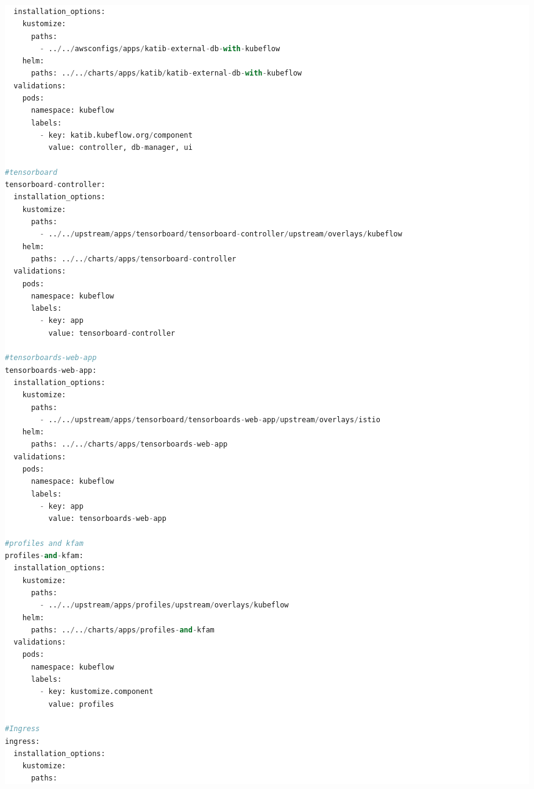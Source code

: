 ```python
  installation_options:
    kustomize:
      paths:
        - ../../awsconfigs/apps/katib-external-db-with-kubeflow
    helm:
      paths: ../../charts/apps/katib/katib-external-db-with-kubeflow
  validations:
    pods:
      namespace: kubeflow
      labels:
        - key: katib.kubeflow.org/component
          value: controller, db-manager, ui

#tensorboard
tensorboard-controller:
  installation_options:
    kustomize:
      paths:
        - ../../upstream/apps/tensorboard/tensorboard-controller/upstream/overlays/kubeflow
    helm:
      paths: ../../charts/apps/tensorboard-controller
  validations:
    pods:
      namespace: kubeflow
      labels:
        - key: app
          value: tensorboard-controller

#tensorboards-web-app
tensorboards-web-app:
  installation_options:
    kustomize:
      paths:
        - ../../upstream/apps/tensorboard/tensorboards-web-app/upstream/overlays/istio
    helm:
      paths: ../../charts/apps/tensorboards-web-app
  validations:
    pods:
      namespace: kubeflow
      labels:
        - key: app
          value: tensorboards-web-app

#profiles and kfam
profiles-and-kfam:
  installation_options:
    kustomize:
      paths:
        - ../../upstream/apps/profiles/upstream/overlays/kubeflow
    helm:
      paths: ../../charts/apps/profiles-and-kfam
  validations:
    pods:
      namespace: kubeflow
      labels:
        - key: kustomize.component
          value: profiles

#Ingress
ingress:
  installation_options:
    kustomize:
      paths:
```
